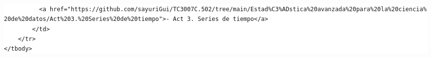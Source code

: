               <a href="https://github.com/sayuriGui/TC3007C.502/tree/main/Estad%C3%ADstica%20avanzada%20para%20la%20ciencia%20de%20datos/Act%203.%20Series%20de%20tiempo">- Act 3. Series de tiempo</a>
            </td> 
        </tr>
    </tbody>
</table>
